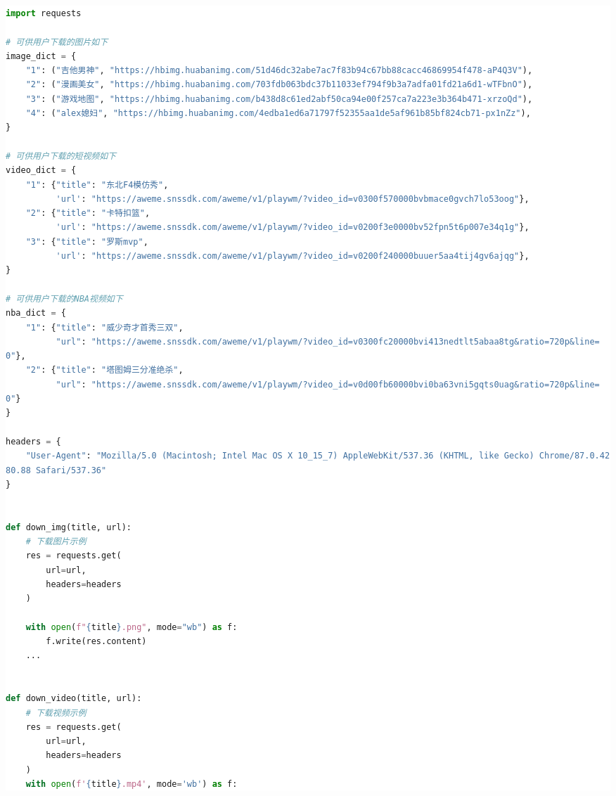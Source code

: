       

~~~python
import requests

# 可供用户下载的图片如下
image_dict = {
    "1": ("吉他男神", "https://hbimg.huabanimg.com/51d46dc32abe7ac7f83b94c67bb88cacc46869954f478-aP4Q3V"),
    "2": ("漫画美女", "https://hbimg.huabanimg.com/703fdb063bdc37b11033ef794f9b3a7adfa01fd21a6d1-wTFbnO"),
    "3": ("游戏地图", "https://hbimg.huabanimg.com/b438d8c61ed2abf50ca94e00f257ca7a223e3b364b471-xrzoQd"),
    "4": ("alex媳妇", "https://hbimg.huabanimg.com/4edba1ed6a71797f52355aa1de5af961b85bf824cb71-px1nZz"),
}

# 可供用户下载的短视频如下
video_dict = {
    "1": {"title": "东北F4模仿秀",
          'url': "https://aweme.snssdk.com/aweme/v1/playwm/?video_id=v0300f570000bvbmace0gvch7lo53oog"},
    "2": {"title": "卡特扣篮",
          'url': "https://aweme.snssdk.com/aweme/v1/playwm/?video_id=v0200f3e0000bv52fpn5t6p007e34q1g"},
    "3": {"title": "罗斯mvp",
          'url': "https://aweme.snssdk.com/aweme/v1/playwm/?video_id=v0200f240000buuer5aa4tij4gv6ajqg"},
}

# 可供用户下载的NBA视频如下
nba_dict = {
    "1": {"title": "威少奇才首秀三双",
          "url": "https://aweme.snssdk.com/aweme/v1/playwm/?video_id=v0300fc20000bvi413nedtlt5abaa8tg&ratio=720p&line=0"},
    "2": {"title": "塔图姆三分准绝杀",
          "url": "https://aweme.snssdk.com/aweme/v1/playwm/?video_id=v0d00fb60000bvi0ba63vni5gqts0uag&ratio=720p&line=0"}
}

headers = {
    "User-Agent": "Mozilla/5.0 (Macintosh; Intel Mac OS X 10_15_7) AppleWebKit/537.36 (KHTML, like Gecko) Chrome/87.0.4280.88 Safari/537.36"
}


def down_img(title, url):
    # 下载图片示例
    res = requests.get(
        url=url,
        headers=headers
    )

    with open(f"{title}.png", mode="wb") as f:
        f.write(res.content)
    ...


def down_video(title, url):
    # 下载视频示例
    res = requests.get(
        url=url,
        headers=headers
    )
    with open(f'{title}.mp4', mode='wb') as f:
~~~